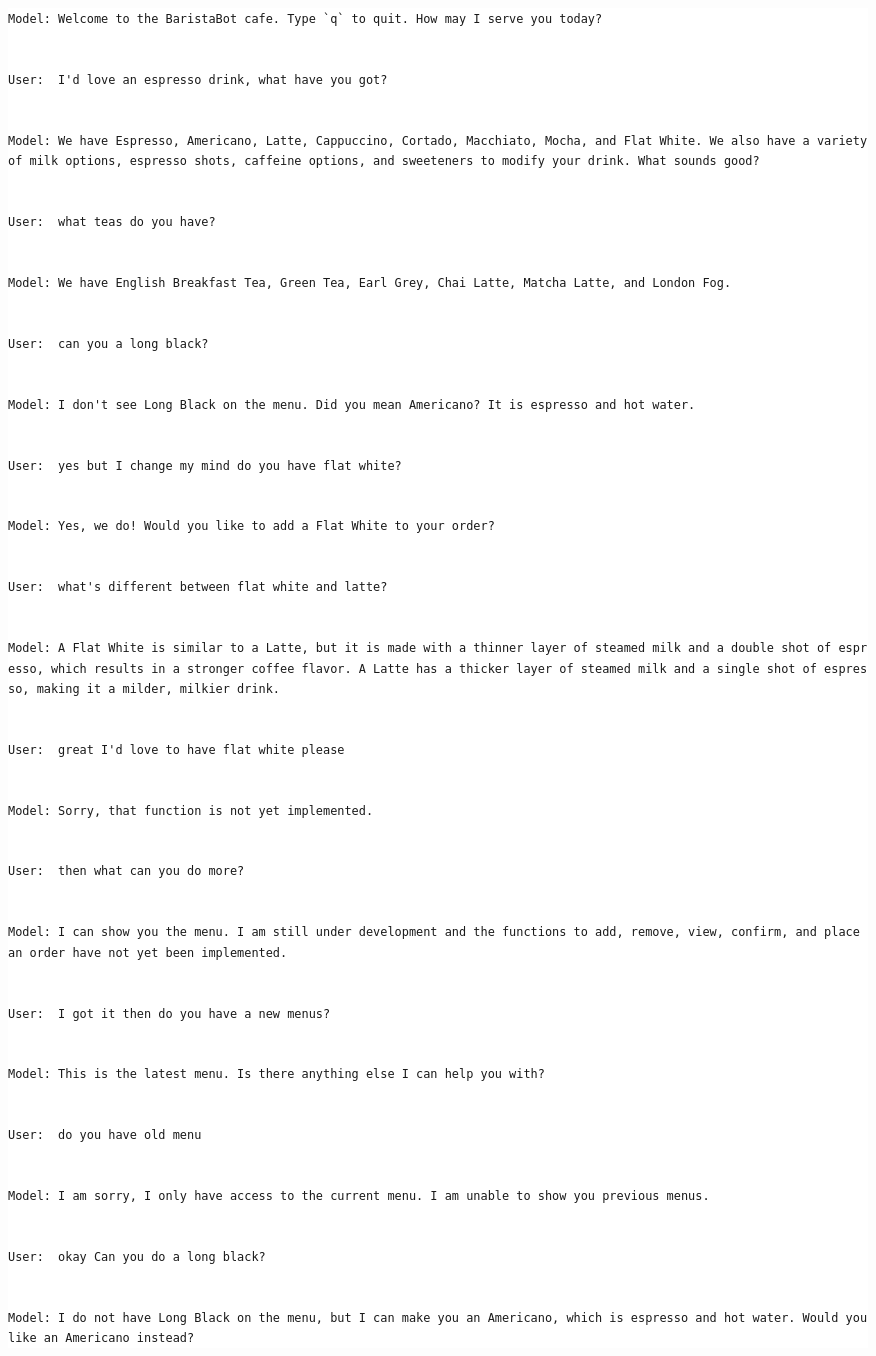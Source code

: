     Model: Welcome to the BaristaBot cafe. Type `q` to quit. How may I serve you today?


    User:  I'd love an espresso drink, what have you got?


    Model: We have Espresso, Americano, Latte, Cappuccino, Cortado, Macchiato, Mocha, and Flat White. We also have a variety of milk options, espresso shots, caffeine options, and sweeteners to modify your drink. What sounds good?


    User:  what teas do you have?


    Model: We have English Breakfast Tea, Green Tea, Earl Grey, Chai Latte, Matcha Latte, and London Fog.


    User:  can you a long black?


    Model: I don't see Long Black on the menu. Did you mean Americano? It is espresso and hot water.


    User:  yes but I change my mind do you have flat white?


    Model: Yes, we do! Would you like to add a Flat White to your order?


    User:  what's different between flat white and latte?


    Model: A Flat White is similar to a Latte, but it is made with a thinner layer of steamed milk and a double shot of espresso, which results in a stronger coffee flavor. A Latte has a thicker layer of steamed milk and a single shot of espresso, making it a milder, milkier drink.


    User:  great I'd love to have flat white please


    Model: Sorry, that function is not yet implemented.


    User:  then what can you do more?


    Model: I can show you the menu. I am still under development and the functions to add, remove, view, confirm, and place an order have not yet been implemented.


    User:  I got it then do you have a new menus?


    Model: This is the latest menu. Is there anything else I can help you with?


    User:  do you have old menu


    Model: I am sorry, I only have access to the current menu. I am unable to show you previous menus.


    User:  okay Can you do a long black?


    Model: I do not have Long Black on the menu, but I can make you an Americano, which is espresso and hot water. Would you like an Americano instead?

